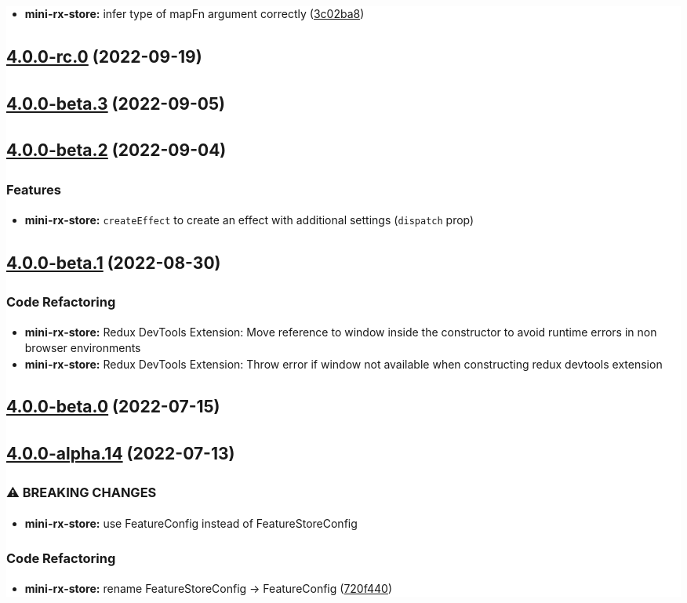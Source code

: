 * **mini-rx-store:** infer type of mapFn argument correctly ([3c02ba8](https://github.com/spierala/mini-rx-store/commit/3c02ba888c7c6b09ed42603847224d0f0a534b87))

## [4.0.0-rc.0](https://github.com/spierala/mini-rx-store/compare/mini-rx-store-4.0.0-beta.3...mini-rx-store-4.0.0-rc.0) (2022-09-19)

## [4.0.0-beta.3](https://github.com/spierala/mini-rx-store/compare/mini-rx-store-4.0.0-beta.2...mini-rx-store-4.0.0-beta.3) (2022-09-05)

## [4.0.0-beta.2](https://github.com/spierala/mini-rx-store/compare/mini-rx-store-4.0.0-beta.1...mini-rx-store-4.0.0-beta.2) (2022-09-04)


### Features

* **mini-rx-store:** `createEffect` to create an effect with additional settings (`dispatch` prop)

## [4.0.0-beta.1](https://github.com/spierala/mini-rx-store/compare/mini-rx-store-4.0.0-beta.0...mini-rx-store-4.0.0-beta.1) (2022-08-30)

### Code Refactoring

* **mini-rx-store:** Redux DevTools Extension: Move reference to window inside the constructor to avoid runtime errors in non browser environments
* **mini-rx-store:** Redux DevTools Extension: Throw error if window not available when constructing redux devtools extension

## [4.0.0-beta.0](https://github.com/spierala/mini-rx-store/compare/mini-rx-store-4.0.0-alpha.14...mini-rx-store-4.0.0-beta.0) (2022-07-15)

## [4.0.0-alpha.14](https://github.com/spierala/mini-rx-store/compare/mini-rx-store-4.0.0-alpha.13...mini-rx-store-4.0.0-alpha.14) (2022-07-13)


### ⚠ BREAKING CHANGES

* **mini-rx-store:** use FeatureConfig instead of FeatureStoreConfig

### Code Refactoring

* **mini-rx-store:** rename FeatureStoreConfig -> FeatureConfig ([720f440](https://github.com/spierala/mini-rx-store/commit/720f440cf1daee2be25de64ca82b7f7b65e55416))
